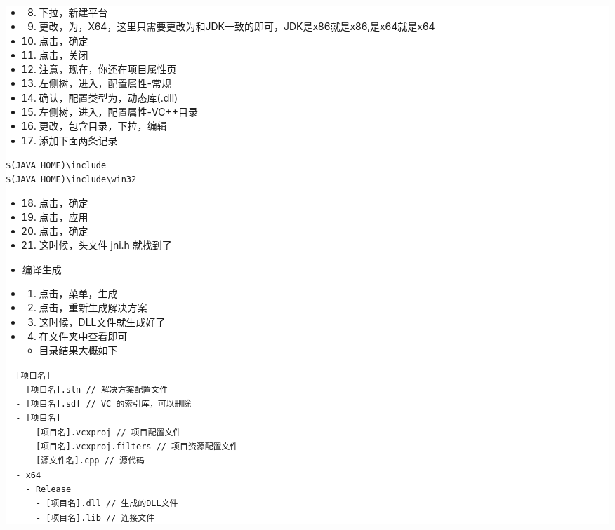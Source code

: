 -
    8. 下拉，新建平台
-
    9. 更改，为，X64，这里只需要更改为和JDK一致的即可，JDK是x86就是x86,是x64就是x64
-
    10. 点击，确定
-
    11. 点击，关闭
-
    12. 注意，现在，你还在项目属性页
-
    13. 左侧树，进入，配置属性-常规
-
    14. 确认，配置类型为，动态库(.dll)
-
    15. 左侧树，进入，配置属性-VC++目录
-
    16. 更改，包含目录，下拉，编辑
-
    17. 添加下面两条记录

```shell
$(JAVA_HOME)\include
$(JAVA_HOME)\include\win32
```

-
    18. 点击，确定
-
    19. 点击，应用
-
    20. 点击，确定
-
    21. 这时候，头文件 jni.h 就找到了
- 编译生成
-
    1. 点击，菜单，生成
-
    2. 点击，重新生成解决方案
-
    3. 这时候，DLL文件就生成好了
-
    4. 在文件夹中查看即可

    - 目录结果大概如下

```shell
- [项目名]
  - [项目名].sln // 解决方案配置文件
  - [项目名].sdf // VC 的索引库，可以删除
  - [项目名]
    - [项目名].vcxproj // 项目配置文件
    - [项目名].vcxproj.filters // 项目资源配置文件
    - [源文件名].cpp // 源代码
  - x64
    - Release
      - [项目名].dll // 生成的DLL文件
      - [项目名].lib // 连接文件
```
